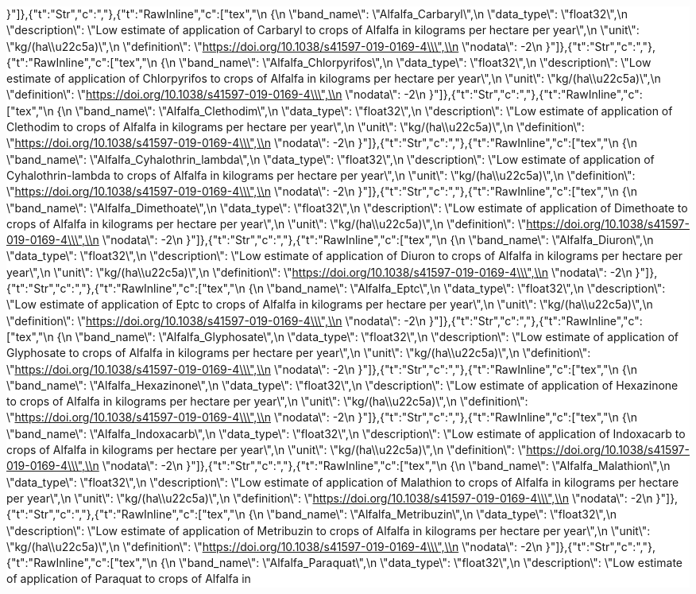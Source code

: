 }"]},{"t":"Str","c":","},{"t":"RawInline","c":["tex","\\n      {\\n        \\\"band_name\\\": \\\"Alfalfa_Carbaryl\\\",\\n        \\\"data_type\\\": \\\"float32\\\",\\n        \\\"description\\\": \\\"Low estimate of application of Carbaryl to crops of Alfalfa in kilograms per hectare per year\\\",\\n        \\\"unit\\\": \\\"kg/(ha\\\\u22c5a)\\\",\\n        \\\"definition\\\": \\\"https://doi.org/10.1038/s41597-019-0169-4\\\",\\n        \\\"nodata\\\": -2\\n      }"]},{"t":"Str","c":","},{"t":"RawInline","c":["tex","\\n      {\\n        \\\"band_name\\\": \\\"Alfalfa_Chlorpyrifos\\\",\\n        \\\"data_type\\\": \\\"float32\\\",\\n        \\\"description\\\": \\\"Low estimate of application of Chlorpyrifos to crops of Alfalfa in kilograms per hectare per year\\\",\\n        \\\"unit\\\": \\\"kg/(ha\\\\u22c5a)\\\",\\n        \\\"definition\\\": \\\"https://doi.org/10.1038/s41597-019-0169-4\\\",\\n        \\\"nodata\\\": -2\\n      }"]},{"t":"Str","c":","},{"t":"RawInline","c":["tex","\\n      {\\n        \\\"band_name\\\": \\\"Alfalfa_Clethodim\\\",\\n        \\\"data_type\\\": \\\"float32\\\",\\n        \\\"description\\\": \\\"Low estimate of application of Clethodim to crops of Alfalfa in kilograms per hectare per year\\\",\\n        \\\"unit\\\": \\\"kg/(ha\\\\u22c5a)\\\",\\n        \\\"definition\\\": \\\"https://doi.org/10.1038/s41597-019-0169-4\\\",\\n        \\\"nodata\\\": -2\\n      }"]},{"t":"Str","c":","},{"t":"RawInline","c":["tex","\\n      {\\n        \\\"band_name\\\": \\\"Alfalfa_Cyhalothrin_lambda\\\",\\n        \\\"data_type\\\": \\\"float32\\\",\\n        \\\"description\\\": \\\"Low estimate of application of Cyhalothrin-lambda to crops of Alfalfa in kilograms per hectare per year\\\",\\n        \\\"unit\\\": \\\"kg/(ha\\\\u22c5a)\\\",\\n        \\\"definition\\\": \\\"https://doi.org/10.1038/s41597-019-0169-4\\\",\\n        \\\"nodata\\\": -2\\n      }"]},{"t":"Str","c":","},{"t":"RawInline","c":["tex","\\n      {\\n        \\\"band_name\\\": \\\"Alfalfa_Dimethoate\\\",\\n        \\\"data_type\\\": \\\"float32\\\",\\n        \\\"description\\\": \\\"Low estimate of application of Dimethoate to crops of Alfalfa in kilograms per hectare per year\\\",\\n        \\\"unit\\\": \\\"kg/(ha\\\\u22c5a)\\\",\\n        \\\"definition\\\": \\\"https://doi.org/10.1038/s41597-019-0169-4\\\",\\n        \\\"nodata\\\": -2\\n      }"]},{"t":"Str","c":","},{"t":"RawInline","c":["tex","\\n      {\\n        \\\"band_name\\\": \\\"Alfalfa_Diuron\\\",\\n        \\\"data_type\\\": \\\"float32\\\",\\n        \\\"description\\\": \\\"Low estimate of application of Diuron to crops of Alfalfa in kilograms per hectare per year\\\",\\n        \\\"unit\\\": \\\"kg/(ha\\\\u22c5a)\\\",\\n        \\\"definition\\\": \\\"https://doi.org/10.1038/s41597-019-0169-4\\\",\\n        \\\"nodata\\\": -2\\n      }"]},{"t":"Str","c":","},{"t":"RawInline","c":["tex","\\n      {\\n        \\\"band_name\\\": \\\"Alfalfa_Eptc\\\",\\n        \\\"data_type\\\": \\\"float32\\\",\\n        \\\"description\\\": \\\"Low estimate of application of Eptc to crops of Alfalfa in kilograms per hectare per year\\\",\\n        \\\"unit\\\": \\\"kg/(ha\\\\u22c5a)\\\",\\n        \\\"definition\\\": \\\"https://doi.org/10.1038/s41597-019-0169-4\\\",\\n        \\\"nodata\\\": -2\\n      }"]},{"t":"Str","c":","},{"t":"RawInline","c":["tex","\\n      {\\n        \\\"band_name\\\": \\\"Alfalfa_Glyphosate\\\",\\n        \\\"data_type\\\": \\\"float32\\\",\\n        \\\"description\\\": \\\"Low estimate of application of Glyphosate to crops of Alfalfa in kilograms per hectare per year\\\",\\n        \\\"unit\\\": \\\"kg/(ha\\\\u22c5a)\\\",\\n        \\\"definition\\\": \\\"https://doi.org/10.1038/s41597-019-0169-4\\\",\\n        \\\"nodata\\\": -2\\n      }"]},{"t":"Str","c":","},{"t":"RawInline","c":["tex","\\n      {\\n        \\\"band_name\\\": \\\"Alfalfa_Hexazinone\\\",\\n        \\\"data_type\\\": \\\"float32\\\",\\n        \\\"description\\\": \\\"Low estimate of application of Hexazinone to crops of Alfalfa in kilograms per hectare per year\\\",\\n        \\\"unit\\\": \\\"kg/(ha\\\\u22c5a)\\\",\\n        \\\"definition\\\": \\\"https://doi.org/10.1038/s41597-019-0169-4\\\",\\n        \\\"nodata\\\": -2\\n      }"]},{"t":"Str","c":","},{"t":"RawInline","c":["tex","\\n      {\\n        \\\"band_name\\\": \\\"Alfalfa_Indoxacarb\\\",\\n        \\\"data_type\\\": \\\"float32\\\",\\n        \\\"description\\\": \\\"Low estimate of application of Indoxacarb to crops of Alfalfa in kilograms per hectare per year\\\",\\n        \\\"unit\\\": \\\"kg/(ha\\\\u22c5a)\\\",\\n        \\\"definition\\\": \\\"https://doi.org/10.1038/s41597-019-0169-4\\\",\\n        \\\"nodata\\\": -2\\n      }"]},{"t":"Str","c":","},{"t":"RawInline","c":["tex","\\n      {\\n        \\\"band_name\\\": \\\"Alfalfa_Malathion\\\",\\n        \\\"data_type\\\": \\\"float32\\\",\\n        \\\"description\\\": \\\"Low estimate of application of Malathion to crops of Alfalfa in kilograms per hectare per year\\\",\\n        \\\"unit\\\": \\\"kg/(ha\\\\u22c5a)\\\",\\n        \\\"definition\\\": \\\"https://doi.org/10.1038/s41597-019-0169-4\\\",\\n        \\\"nodata\\\": -2\\n      }"]},{"t":"Str","c":","},{"t":"RawInline","c":["tex","\\n      {\\n        \\\"band_name\\\": \\\"Alfalfa_Metribuzin\\\",\\n        \\\"data_type\\\": \\\"float32\\\",\\n        \\\"description\\\": \\\"Low estimate of application of Metribuzin to crops of Alfalfa in kilograms per hectare per year\\\",\\n        \\\"unit\\\": \\\"kg/(ha\\\\u22c5a)\\\",\\n        \\\"definition\\\": \\\"https://doi.org/10.1038/s41597-019-0169-4\\\",\\n        \\\"nodata\\\": -2\\n      }"]},{"t":"Str","c":","},{"t":"RawInline","c":["tex","\\n      {\\n        \\\"band_name\\\": \\\"Alfalfa_Paraquat\\\",\\n        \\\"data_type\\\": \\\"float32\\\",\\n        \\\"description\\\": \\\"Low estimate of application of Paraquat to crops of Alfalfa in